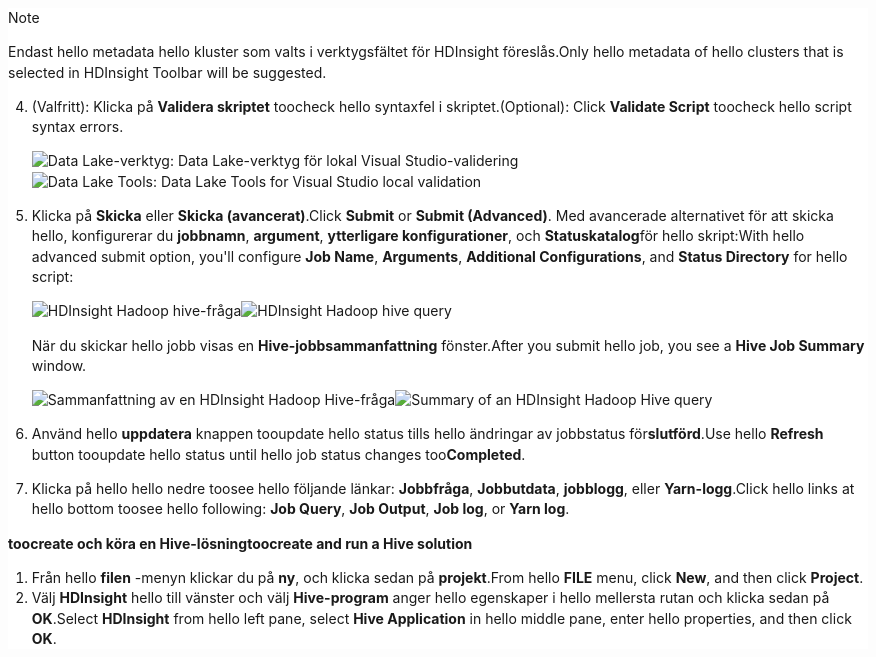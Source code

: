    > [!NOTE]
   > <span data-ttu-id="13833-195">Endast hello metadata hello kluster som valts i verktygsfältet för HDInsight föreslås.</span><span class="sxs-lookup"><span data-stu-id="13833-195">Only hello metadata of hello clusters that is selected in HDInsight Toolbar will be suggested.</span></span>
   > 
   > 
4. <span data-ttu-id="13833-196">(Valfritt): Klicka på **Validera skriptet** toocheck hello syntaxfel i skriptet.</span><span class="sxs-lookup"><span data-stu-id="13833-196">(Optional): Click **Validate Script** toocheck hello script syntax errors.</span></span>
   
    <span data-ttu-id="13833-197">![Data Lake-verktyg: Data Lake-verktyg för lokal Visual Studio-validering](./media/hdinsight-hadoop-visual-studio-tools-get-started/hdinsight.visual.studio.tools.validate.hive.script.png "Validera skript")</span><span class="sxs-lookup"><span data-stu-id="13833-197">![Data Lake Tools: Data Lake Tools for Visual Studio local validation](./media/hdinsight-hadoop-visual-studio-tools-get-started/hdinsight.visual.studio.tools.validate.hive.script.png "Validate script")</span></span>
5. <span data-ttu-id="13833-198">Klicka på **Skicka** eller **Skicka (avancerat)**.</span><span class="sxs-lookup"><span data-stu-id="13833-198">Click **Submit** or **Submit (Advanced)**.</span></span> <span data-ttu-id="13833-199">Med avancerade alternativet för att skicka hello, konfigurerar du **jobbnamn**, **argument**, **ytterligare konfigurationer**, och **Statuskatalog**för hello skript:</span><span class="sxs-lookup"><span data-stu-id="13833-199">With hello advanced submit option, you'll configure **Job Name**, **Arguments**, **Additional Configurations**, and **Status Directory** for hello script:</span></span>
   
    <span data-ttu-id="13833-200">![HDInsight Hadoop hive-fråga](./media/hdinsight-hadoop-visual-studio-tools-get-started/hdinsight.visual.studio.tools.submit.jobs.advanced.png "Sänd frågor")</span><span class="sxs-lookup"><span data-stu-id="13833-200">![HDInsight Hadoop hive query](./media/hdinsight-hadoop-visual-studio-tools-get-started/hdinsight.visual.studio.tools.submit.jobs.advanced.png "Submit queries")</span></span>
   
    <span data-ttu-id="13833-201">När du skickar hello jobb visas en **Hive-jobbsammanfattning** fönster.</span><span class="sxs-lookup"><span data-stu-id="13833-201">After you submit hello job, you see a **Hive Job Summary** window.</span></span>
   
    <span data-ttu-id="13833-202">![Sammanfattning av en HDInsight Hadoop Hive-fråga](./media/hdinsight-hadoop-visual-studio-tools-get-started/hdinsight.visual.studio.tools.run.hive.job.summary.png "Hive-jobbsammanfattning")</span><span class="sxs-lookup"><span data-stu-id="13833-202">![Summary of an HDInsight Hadoop Hive query](./media/hdinsight-hadoop-visual-studio-tools-get-started/hdinsight.visual.studio.tools.run.hive.job.summary.png "Hive job summary")</span></span>
6. <span data-ttu-id="13833-203">Använd hello **uppdatera** knappen tooupdate hello status tills hello ändringar av jobbstatus för**slutförd**.</span><span class="sxs-lookup"><span data-stu-id="13833-203">Use hello **Refresh** button tooupdate hello status until hello job status changes too**Completed**.</span></span>
7. <span data-ttu-id="13833-204">Klicka på hello hello nedre toosee hello följande länkar: **Jobbfråga**, **Jobbutdata**, **jobblogg**, eller **Yarn-logg**.</span><span class="sxs-lookup"><span data-stu-id="13833-204">Click hello links at hello bottom toosee hello following: **Job Query**, **Job Output**, **Job log**, or **Yarn log**.</span></span>

<span data-ttu-id="13833-205">**toocreate och köra en Hive-lösning**</span><span class="sxs-lookup"><span data-stu-id="13833-205">**toocreate and run a Hive solution**</span></span>

1. <span data-ttu-id="13833-206">Från hello **filen** -menyn klickar du på **ny**, och klicka sedan på **projekt**.</span><span class="sxs-lookup"><span data-stu-id="13833-206">From hello **FILE** menu, click **New**, and then click **Project**.</span></span>
2. <span data-ttu-id="13833-207">Välj **HDInsight** hello till vänster och välj **Hive-program** anger hello egenskaper i hello mellersta rutan och klicka sedan på **OK**.</span><span class="sxs-lookup"><span data-stu-id="13833-207">Select **HDInsight** from hello left pane, select **Hive Application** in hello middle pane, enter hello properties, and then click **OK**.</span></span>
   